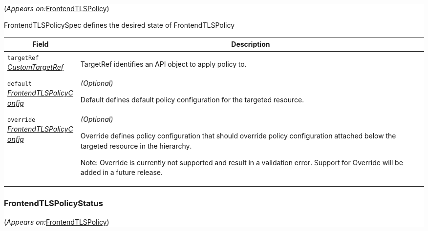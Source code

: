 (<em>Appears on:</em><a href="#alb.networking.azure.io/v1.FrontendTLSPolicy">FrontendTLSPolicy</a>)
</p>
<div>
<p>FrontendTLSPolicySpec defines the desired state of FrontendTLSPolicy</p>
</div>
<table>
<thead>
<tr>
<th>Field</th>
<th>Description</th>
</tr>
</thead>
<tbody>
<tr>
<td>
<code>targetRef</code><br/>
<em>
<a href="#alb.networking.azure.io/v1.CustomTargetRef">
CustomTargetRef
</a>
</em>
</td>
<td>
<p>TargetRef identifies an API object to apply policy to.</p>
</td>
</tr>
<tr>
<td>
<code>default</code><br/>
<em>
<a href="#alb.networking.azure.io/v1.FrontendTLSPolicyConfig">
FrontendTLSPolicyConfig
</a>
</em>
</td>
<td>
<em>(Optional)</em>
<p>Default defines default policy configuration for the targeted resource.</p>
</td>
</tr>
<tr>
<td>
<code>override</code><br/>
<em>
<a href="#alb.networking.azure.io/v1.FrontendTLSPolicyConfig">
FrontendTLSPolicyConfig
</a>
</em>
</td>
<td>
<em>(Optional)</em>
<p>Override defines policy configuration that should override policy
configuration attached below the targeted resource in the hierarchy.</p>
<p>Note: Override is currently not supported and result in a validation error.
Support for Override will be added in a future release.</p>
</td>
</tr>
</tbody>
</table>
<h3 id="alb.networking.azure.io/v1.FrontendTLSPolicyStatus">FrontendTLSPolicyStatus
</h3>
<p>
(<em>Appears on:</em><a href="#alb.networking.azure.io/v1.FrontendTLSPolicy">FrontendTLSPolicy</a>)
</p>